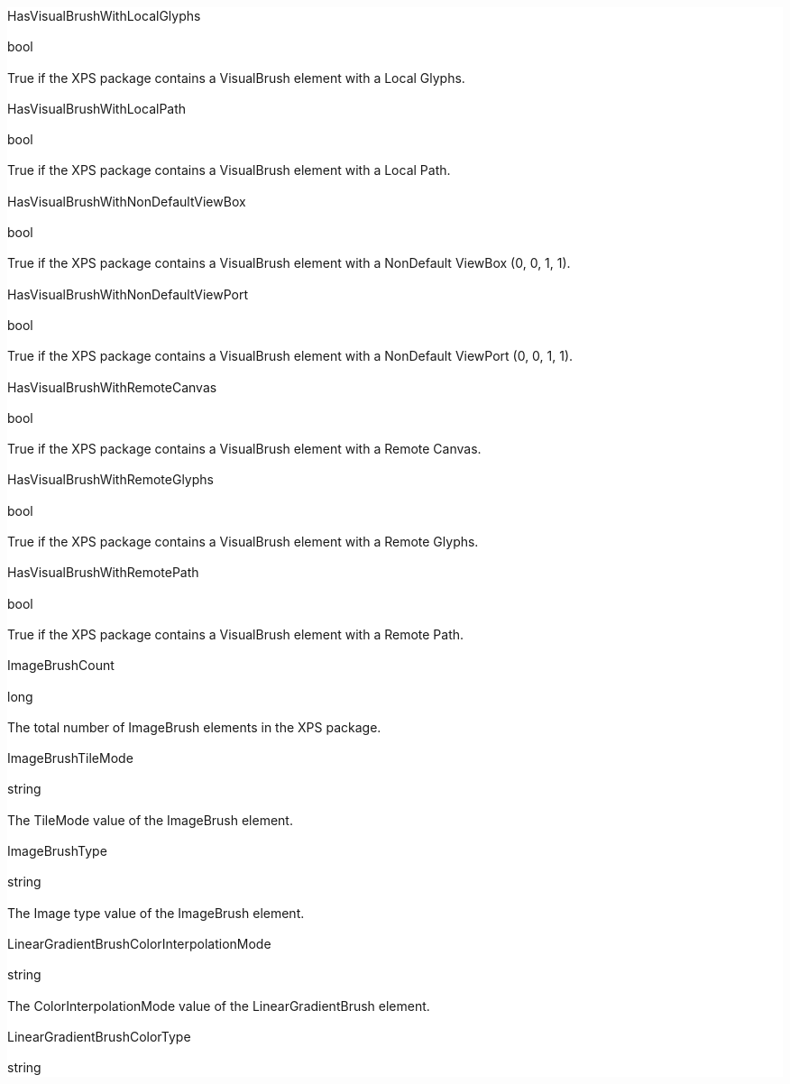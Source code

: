 <td align="left"><p>HasVisualBrushWithLocalGlyphs</p></td>
<td align="left"><p>bool</p></td>
<td align="left"><p>True if the XPS package contains a VisualBrush element with a Local Glyphs.</p></td>
</tr>
<tr class="even">
<td align="left"><p>HasVisualBrushWithLocalPath</p></td>
<td align="left"><p>bool</p></td>
<td align="left"><p>True if the XPS package contains a VisualBrush element with a Local Path.</p></td>
</tr>
<tr class="odd">
<td align="left"><p>HasVisualBrushWithNonDefaultViewBox</p></td>
<td align="left"><p>bool</p></td>
<td align="left"><p>True if the XPS package contains a VisualBrush element with a NonDefault ViewBox (0, 0, 1, 1).</p></td>
</tr>
<tr class="even">
<td align="left"><p>HasVisualBrushWithNonDefaultViewPort</p></td>
<td align="left"><p>bool</p></td>
<td align="left"><p>True if the XPS package contains a VisualBrush element with a NonDefault ViewPort (0, 0, 1, 1).</p></td>
</tr>
<tr class="odd">
<td align="left"><p>HasVisualBrushWithRemoteCanvas</p></td>
<td align="left"><p>bool</p></td>
<td align="left"><p>True if the XPS package contains a VisualBrush element with a Remote Canvas.</p></td>
</tr>
<tr class="even">
<td align="left"><p>HasVisualBrushWithRemoteGlyphs</p></td>
<td align="left"><p>bool</p></td>
<td align="left"><p>True if the XPS package contains a VisualBrush element with a Remote Glyphs.</p></td>
</tr>
<tr class="odd">
<td align="left"><p>HasVisualBrushWithRemotePath</p></td>
<td align="left"><p>bool</p></td>
<td align="left"><p>True if the XPS package contains a VisualBrush element with a Remote Path.</p></td>
</tr>
<tr class="even">
<td align="left"><p>ImageBrushCount</p></td>
<td align="left"><p>long</p></td>
<td align="left"><p>The total number of ImageBrush elements in the XPS package.</p></td>
</tr>
<tr class="odd">
<td align="left"><p>ImageBrushTileMode</p></td>
<td align="left"><p>string</p></td>
<td align="left"><p>The TileMode value of the ImageBrush element.</p></td>
</tr>
<tr class="even">
<td align="left"><p>ImageBrushType</p></td>
<td align="left"><p>string</p></td>
<td align="left"><p>The Image type value of the ImageBrush element.</p></td>
</tr>
<tr class="odd">
<td align="left"><p>LinearGradientBrushColorInterpolationMode</p></td>
<td align="left"><p>string</p></td>
<td align="left"><p>The ColorInterpolationMode value of the LinearGradientBrush element.</p></td>
</tr>
<tr class="even">
<td align="left"><p>LinearGradientBrushColorType</p></td>
<td align="left"><p>string</p></td>